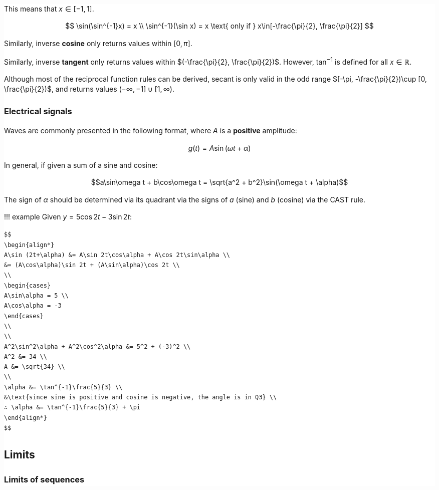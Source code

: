 This means that $x\in[-1, 1]$.

$$
\sin(\sin^{-1}x) = x \\
\sin^{-1}(\sin x) = x \text{ only if } x\in[-\frac{\pi}{2}, \frac{\pi}{2}]
$$

Similarly, inverse **cosine** only returns values within $[0,\pi]$.

Similarly, inverse **tangent** only returns values within $(-\frac{\pi}{2}, \frac{\pi}{2})$. However, $\tan^{-1}$ is defined for all $x\in\mathbb R$.

Although most of the reciprocal function rules can be derived, secant is only valid in the odd range $[-\pi, -\frac{\pi}{2})\cup [0, \frac{\pi}{2})$, and returns values $(-\infty, -1]\cup [1, \infty)$.

### Electrical signals

Waves are commonly presented in the following format, where $A$ is a **positive** amplitude:

$$g(t)=A\sin(\omega t + \alpha)$$

In general, if given a sum of a sine and cosine:

$$a\sin\omega t + b\cos\omega t = \sqrt{a^2 + b^2}\sin(\omega t + \alpha)$$

The sign of $\alpha$ should be determined via its quadrant via the signs of $a$ (sine) and $b$ (cosine) via the CAST rule.

!!! example
    Given $y=5\cos 2t - 3\sin 2t$:
    
    $$
    \begin{align*}
    A\sin (2t+\alpha) &= A\sin 2t\cos\alpha + A\cos 2t\sin\alpha \\
    &= (A\cos\alpha)\sin 2t + (A\sin\alpha)\cos 2t \\
    \\
    \begin{cases}
    A\sin\alpha = 5 \\
    A\cos\alpha = -3
    \end{cases}
    \\
    \\
    A^2\sin^2\alpha + A^2\cos^2\alpha &= 5^2 + (-3)^2 \\
    A^2 &= 34 \\
    A &= \sqrt{34} \\
    \\
    \alpha &= \tan^{-1}\frac{5}{3} \\
    &\text{since sine is positive and cosine is negative, the angle is in Q3} \\
    ∴ \alpha &= \tan^{-1}\frac{5}{3} + \pi
    \end{align*}
    $$

## Limits

### Limits of sequences
